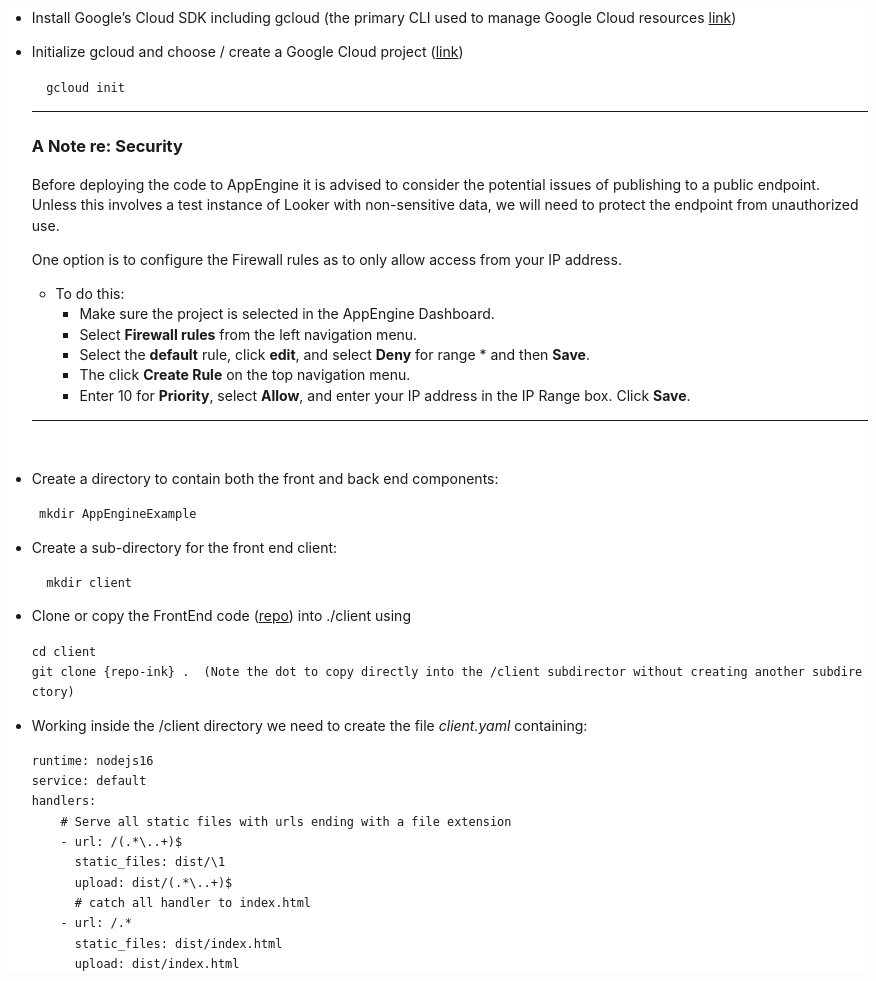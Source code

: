 * Install Google’s Cloud SDK including gcloud (the primary CLI used to manage Google Cloud resources [link](https://cloud.google.com/sdk/gcloud))


* Initialize gcloud and choose / create a Google Cloud project ([link](https://cloud.google.com/sdk/docs/initializing))

  ```
	gcloud init
  ```
   
    ---  
    ### A Note re: Security  
    Before deploying the code to AppEngine it is advised to consider the potential issues of publishing to a public endpoint.  Unless this involves a test instance of Looker with non-sensitive data, we will need to protect the endpoint from unauthorized use.   

    One option is to configure the Firewall rules as to only allow access from your IP address. 
    - To do this: 
      * Make sure the project is selected in the AppEngine Dashboard.  
      * Select **Firewall rules** from the left navigation menu.  
      * Select the **default** rule, click **edit**, and select **Deny** for range * and then **Save**.
      * The click **Create Rule** on the top navigation menu. 
      * Enter 10 for **Priority**, select **Allow**, and enter your IP address in the IP Range box.  Click **Save**.  
    ---  
    <br>

* Create a directory to contain both the front and back end components: 

  ```
   mkdir AppEngineExample 
  ```

* Create a sub-directory for the front end client: 

  ```
    mkdir client 
  ```

* Clone or copy the FrontEnd code ([repo](https://github.com/bytecodeio/LookerEmbeddedReference-Frontend)) into ./client using 
  
  ```
  cd client 
  git clone {repo-ink} .  (Note the dot to copy directly into the /client subdirector without creating another subdirectory)
  ```

* Working inside the /client directory we need to create the file *client.yaml* containing:

  ```
  runtime: nodejs16
  service: default
  handlers:
      # Serve all static files with urls ending with a file extension
      - url: /(.*\..+)$
        static_files: dist/\1
        upload: dist/(.*\..+)$
        # catch all handler to index.html
      - url: /.*
        static_files: dist/index.html
        upload: dist/index.html
  ```
